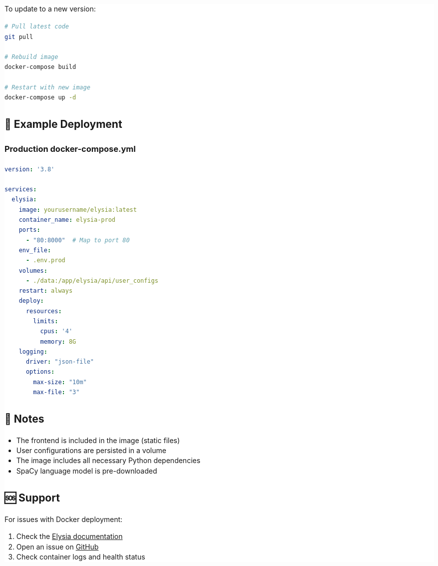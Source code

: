 To update to a new version:

```bash
# Pull latest code
git pull

# Rebuild image
docker-compose build

# Restart with new image
docker-compose up -d
```

## 🎯 Example Deployment

### Production docker-compose.yml

```yaml
version: '3.8'

services:
  elysia:
    image: yourusername/elysia:latest
    container_name: elysia-prod
    ports:
      - "80:8000"  # Map to port 80
    env_file:
      - .env.prod
    volumes:
      - ./data:/app/elysia/api/user_configs
    restart: always
    deploy:
      resources:
        limits:
          cpus: '4'
          memory: 8G
    logging:
      driver: "json-file"
      options:
        max-size: "10m"
        max-file: "3"
```

## 📝 Notes

- The frontend is included in the image (static files)
- User configurations are persisted in a volume
- The image includes all necessary Python dependencies
- SpaCy language model is pre-downloaded

## 🆘 Support

For issues with Docker deployment:
1. Check the [Elysia documentation](https://weaviate.github.io/elysia/)
2. Open an issue on [GitHub](https://github.com/weaviate/elysia/issues)
3. Check container logs and health status

